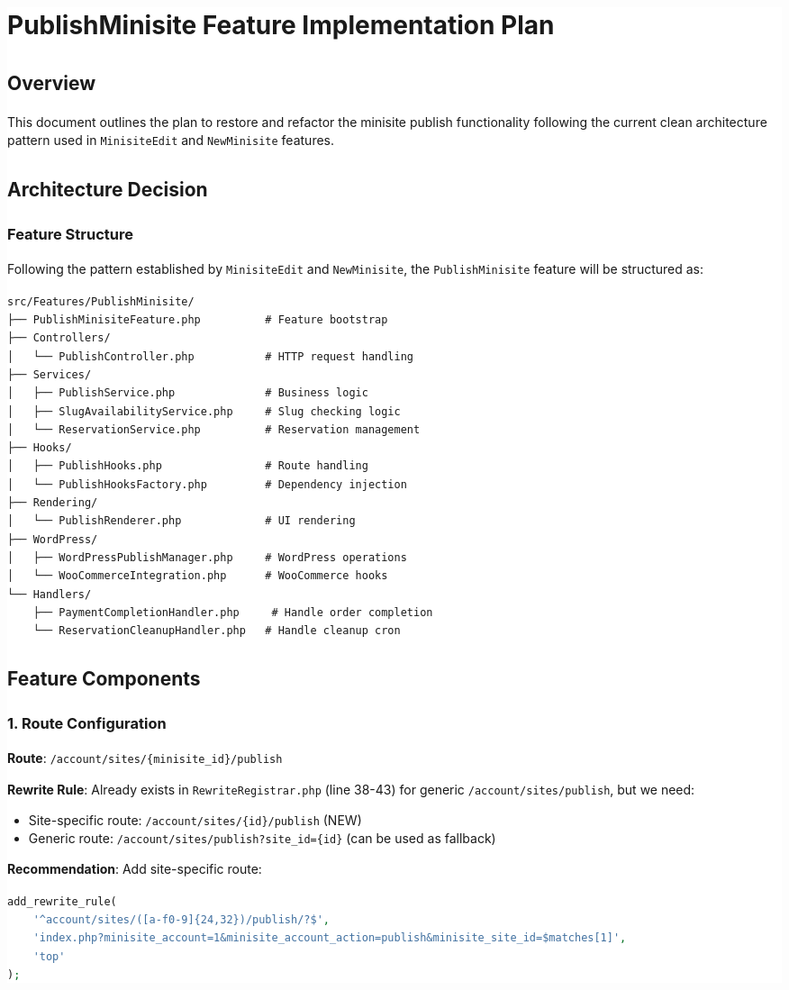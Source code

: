 # PublishMinisite Feature Implementation Plan

## Overview

This document outlines the plan to restore and refactor the minisite publish functionality following the current clean architecture pattern used in `MinisiteEdit` and `NewMinisite` features.

## Architecture Decision

### Feature Structure

Following the pattern established by `MinisiteEdit` and `NewMinisite`, the `PublishMinisite` feature will be structured as:

```
src/Features/PublishMinisite/
├── PublishMinisiteFeature.php          # Feature bootstrap
├── Controllers/
│   └── PublishController.php           # HTTP request handling
├── Services/
│   ├── PublishService.php              # Business logic
│   ├── SlugAvailabilityService.php     # Slug checking logic
│   └── ReservationService.php          # Reservation management
├── Hooks/
│   ├── PublishHooks.php                # Route handling
│   └── PublishHooksFactory.php         # Dependency injection
├── Rendering/
│   └── PublishRenderer.php             # UI rendering
├── WordPress/
│   ├── WordPressPublishManager.php     # WordPress operations
│   └── WooCommerceIntegration.php      # WooCommerce hooks
└── Handlers/
    ├── PaymentCompletionHandler.php     # Handle order completion
    └── ReservationCleanupHandler.php   # Handle cleanup cron
```

## Feature Components

### 1. Route Configuration

**Route**: `/account/sites/{minisite_id}/publish`

**Rewrite Rule**: Already exists in `RewriteRegistrar.php` (line 38-43) for generic `/account/sites/publish`, but we need:
- Site-specific route: `/account/sites/{id}/publish` (NEW)
- Generic route: `/account/sites/publish?site_id={id}` (can be used as fallback)

**Recommendation**: Add site-specific route:
```php
add_rewrite_rule(
    '^account/sites/([a-f0-9]{24,32})/publish/?$',
    'index.php?minisite_account=1&minisite_account_action=publish&minisite_site_id=$matches[1]',
    'top'
);
```
